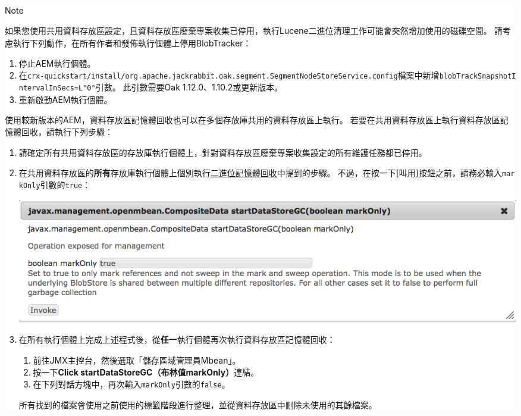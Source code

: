 >[!NOTE]
>
>如果您使用共用資料存放區設定，且資料存放區廢棄專案收集已停用，執行Lucene二進位清理工作可能會突然增加使用的磁碟空間。 請考慮執行下列動作，在所有作者和發佈執行個體上停用BlobTracker：
>
>1. 停止AEM執行個體。
>2. 在`crx-quickstart/install/org.apache.jackrabbit.oak.segment.SegmentNodeStoreService.config`檔案中新增`blobTrackSnapshotIntervalInSecs=L"0"`引數。 此引數需要Oak 1.12.0、1.10.2或更新版本。
>3. 重新啟動AEM執行個體。

使用較新版本的AEM，資料存放區記憶體回收也可以在多個存放庫共用的資料存放區上執行。 若要在共用資料存放區上執行資料存放區記憶體回收，請執行下列步驟：

1. 請確定所有共用資料存放區的存放庫執行個體上，針對資料存放區廢棄專案收集設定的所有維護任務都已停用。
1. 在共用資料存放區的&#x200B;**所有**&#x200B;存放庫執行個體上個別執行[二進位記憶體回收](/help/sites-deploying/data-store-config.md#data-store-garbage-collection)中提到的步驟。 不過，在按一下[叫用]按鈕之前，請務必輸入`markOnly`引數的`true`：

   ![chlimage_1-10](assets/chlimage_1-10.png)

1. 在所有執行個體上完成上述程式後，從&#x200B;**任一**&#x200B;執行個體再次執行資料存放區記憶體回收：

   1. 前往JMX主控台，然後選取「儲存區域管理員Mbean」。
   1. 按一下&#x200B;**Click startDataStoreGC（布林值markOnly）**&#x200B;連結。
   1. 在下列對話方塊中，再次輸入`markOnly`引數的`false`。

   所有找到的檔案會使用之前使用的標籤階段進行整理，並從資料存放區中刪除未使用的其餘檔案。
